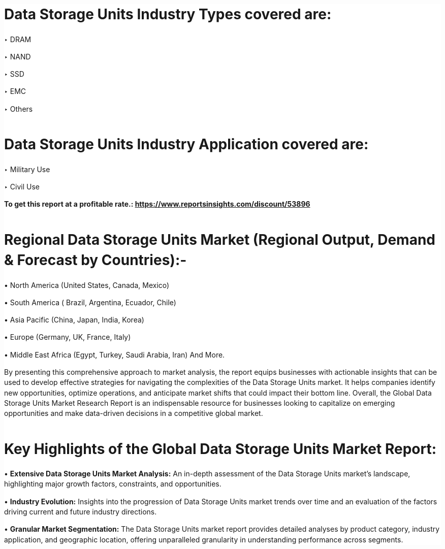# <strong>Data Storage Units Industry Types covered are:</strong>

‣ DRAM

‣ NAND

‣ SSD

‣ EMC

‣ Others

# <strong>Data Storage Units Industry Application covered are:</strong>

‣ Military Use

‣ Civil Use

<strong>To get this report at a profitable rate.: <a href=https://www.reportsinsights.com/discount/53896>https://www.reportsinsights.com/discount/53896</a></strong></font>

# <strong>Regional Data Storage Units Market (Regional Output, Demand &amp; Forecast by Countries):-</strong>

• North America (United States, Canada, Mexico)

• South America ( Brazil, Argentina, Ecuador, Chile)

• Asia Pacific (China, Japan, India, Korea)

• Europe (Germany, UK, France, Italy)

• Middle East Africa (Egypt, Turkey, Saudi Arabia, Iran) And More.

By presenting this comprehensive approach to market analysis, the report equips businesses with actionable insights that can be used to develop effective strategies for navigating the complexities of the Data Storage Units market. It helps companies identify new opportunities, optimize operations, and anticipate market shifts that could impact their bottom line. Overall, the Global Data Storage Units Market Research Report is an indispensable resource for businesses looking to capitalize on emerging opportunities and make data-driven decisions in a competitive global market.

# <strong>Key Highlights of the Global Data Storage Units Market Report:</strong>

• <strong>Extensive Data Storage Units Market Analysis:</strong> An in-depth assessment of the Data Storage Units market’s landscape, highlighting major growth factors, constraints, and opportunities.

• <strong>Industry Evolution:</strong> Insights into the progression of Data Storage Units market trends over time and an evaluation of the factors driving current and future industry directions.

• <strong>Granular Market Segmentation:</strong> The Data Storage Units market report provides detailed analyses by product category, industry application, and geographic location, offering unparalleled granularity in understanding performance across segments.
